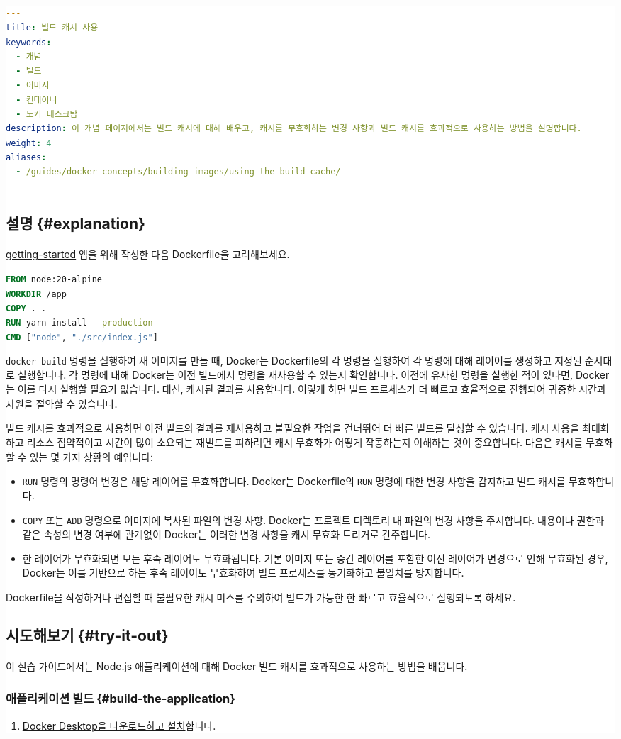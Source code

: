 ```yaml
---
title: 빌드 캐시 사용
keywords:
  - 개념
  - 빌드
  - 이미지
  - 컨테이너
  - 도커 데스크탑
description: 이 개념 페이지에서는 빌드 캐시에 대해 배우고, 캐시를 무효화하는 변경 사항과 빌드 캐시를 효과적으로 사용하는 방법을 설명합니다.
weight: 4
aliases:
  - /guides/docker-concepts/building-images/using-the-build-cache/
---
```


<YoutubeEmbed videoId="Ri6jMknjprY" />

## 설명 {#explanation}

[getting-started](./writing-a-dockerfile/) 앱을 위해 작성한 다음 Dockerfile을 고려해보세요.

```dockerfile
FROM node:20-alpine
WORKDIR /app
COPY . .
RUN yarn install --production
CMD ["node", "./src/index.js"]
```

`docker build` 명령을 실행하여 새 이미지를 만들 때, Docker는 Dockerfile의 각 명령을 실행하여 각 명령에 대해 레이어를 생성하고 지정된 순서대로 실행합니다. 각 명령에 대해 Docker는 이전 빌드에서 명령을 재사용할 수 있는지 확인합니다. 이전에 유사한 명령을 실행한 적이 있다면, Docker는 이를 다시 실행할 필요가 없습니다. 대신, 캐시된 결과를 사용합니다. 이렇게 하면 빌드 프로세스가 더 빠르고 효율적으로 진행되어 귀중한 시간과 자원을 절약할 수 있습니다.

빌드 캐시를 효과적으로 사용하면 이전 빌드의 결과를 재사용하고 불필요한 작업을 건너뛰어 더 빠른 빌드를 달성할 수 있습니다.
캐시 사용을 최대화하고 리소스 집약적이고 시간이 많이 소요되는 재빌드를 피하려면 캐시 무효화가 어떻게 작동하는지 이해하는 것이 중요합니다.
다음은 캐시를 무효화할 수 있는 몇 가지 상황의 예입니다:

- `RUN` 명령의 명령어 변경은 해당 레이어를 무효화합니다. Docker는 Dockerfile의 `RUN` 명령에 대한 변경 사항을 감지하고 빌드 캐시를 무효화합니다.

- `COPY` 또는 `ADD` 명령으로 이미지에 복사된 파일의 변경 사항. Docker는 프로젝트 디렉토리 내 파일의 변경 사항을 주시합니다. 내용이나 권한과 같은 속성의 변경 여부에 관계없이 Docker는 이러한 변경 사항을 캐시 무효화 트리거로 간주합니다.

- 한 레이어가 무효화되면 모든 후속 레이어도 무효화됩니다. 기본 이미지 또는 중간 레이어를 포함한 이전 레이어가 변경으로 인해 무효화된 경우, Docker는 이를 기반으로 하는 후속 레이어도 무효화하여 빌드 프로세스를 동기화하고 불일치를 방지합니다.

Dockerfile을 작성하거나 편집할 때 불필요한 캐시 미스를 주의하여 빌드가 가능한 한 빠르고 효율적으로 실행되도록 하세요.

## 시도해보기 {#try-it-out}

이 실습 가이드에서는 Node.js 애플리케이션에 대해 Docker 빌드 캐시를 효과적으로 사용하는 방법을 배웁니다.

### 애플리케이션 빌드 {#build-the-application}

1. [Docker Desktop을 다운로드하고 설치](https://www.docker.com/products/docker-desktop/)합니다.
